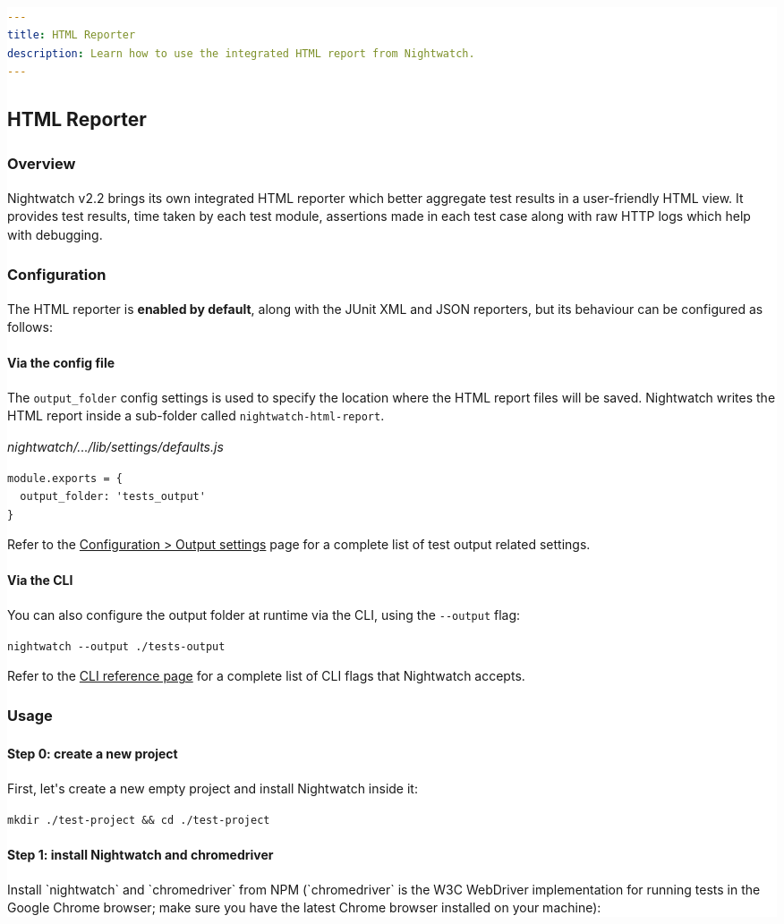 ```yaml
---
title: HTML Reporter
description: Learn how to use the integrated HTML report from Nightwatch.
---
```


<div class="page-header"><h2>HTML Reporter</h2></div>

### Overview
Nightwatch v2.2 brings its own integrated HTML reporter which better aggregate test results in a user-friendly HTML view. It provides test results, time taken by each test module, assertions made in each test case along with raw HTTP logs which help with debugging.


### Configuration

The HTML reporter is **enabled by default**, along with the JUnit XML and JSON reporters, but its behaviour can be configured as follows:

#### Via the config file
The `output_folder` config settings is used to specify the location where the HTML report files will be saved. Nightwatch writes the HTML report inside a sub-folder called `nightwatch-html-report`. 

<div class="sample-test"><i>nightwatch/.../lib/settings/defaults.js</i>
<pre class="line-numbers language-javascript"><code class="language-javascript">module.exports = {
  output_folder: 'tests_output'
}</code></pre></div>

Refer to the [Configuration > Output settings](/guide/configuration/customising-test-output.html) page for a complete list of test output related settings.

#### Via the CLI

You can also configure the output folder at runtime via the CLI, using the `--output` flag:

<pre class="language-bash"><code class="language-bash">nightwatch --output ./tests-output</code></pre>

Refer to the [CLI reference page](/guide/nightwatch-cli/command-line-options.html) for a complete list of CLI flags that Nightwatch accepts.


### Usage

#### Step 0: create a new project
<p>First, let's create a new empty project and install Nightwatch inside it:</p>

<pre class="language-bash"><code class="language-bash">mkdir ./test-project && cd ./test-project</code></pre>

#### Step 1: install Nightwatch and chromedriver
<p>Install `nightwatch` and `chromedriver` from NPM (`chromedriver` is the W3C WebDriver implementation for running tests in the Google Chrome browser; make sure you have the latest Chrome browser installed on your machine):</p>
